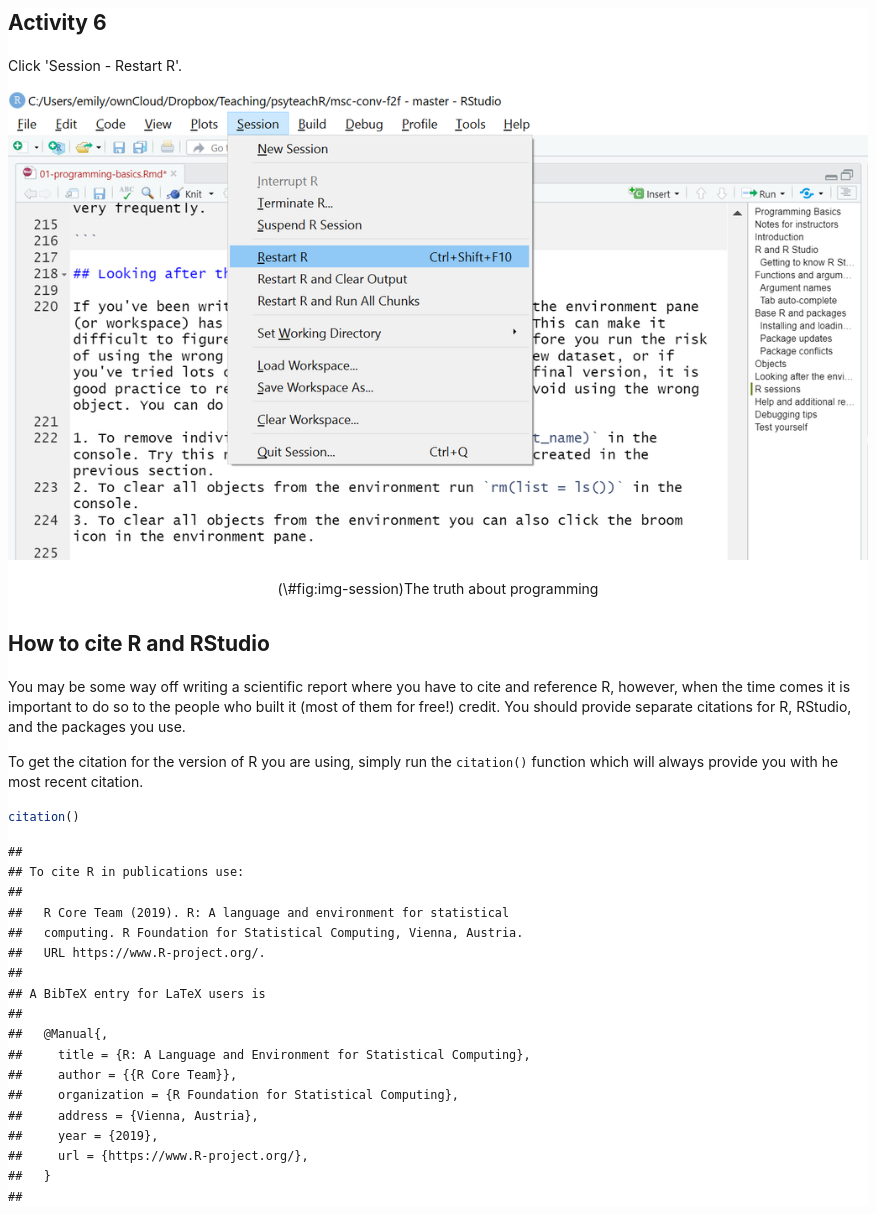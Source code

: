 ## Activity 6

Click 'Session - Restart R'. 

<div class="figure" style="text-align: center">
<img src="images/new_session.png" alt="The truth about programming" width="100%" />
<p class="caption">(\#fig:img-session)The truth about programming</p>
</div>

## How to cite R and RStudio

You may be some way off writing a scientific report where you have to cite and reference R, however, when the time comes it is important to do so to the people who built it (most of them for free!) credit. You should provide separate citations for R, RStudio, and the packages you use.

To get the citation for the version of R you are using, simply run the `citation()` function which will always provide you with he most recent citation.


```r
citation()
```

```
## 
## To cite R in publications use:
## 
##   R Core Team (2019). R: A language and environment for statistical
##   computing. R Foundation for Statistical Computing, Vienna, Austria.
##   URL https://www.R-project.org/.
## 
## A BibTeX entry for LaTeX users is
## 
##   @Manual{,
##     title = {R: A Language and Environment for Statistical Computing},
##     author = {{R Core Team}},
##     organization = {R Foundation for Statistical Computing},
##     address = {Vienna, Austria},
##     year = {2019},
##     url = {https://www.R-project.org/},
##   }
## 
```